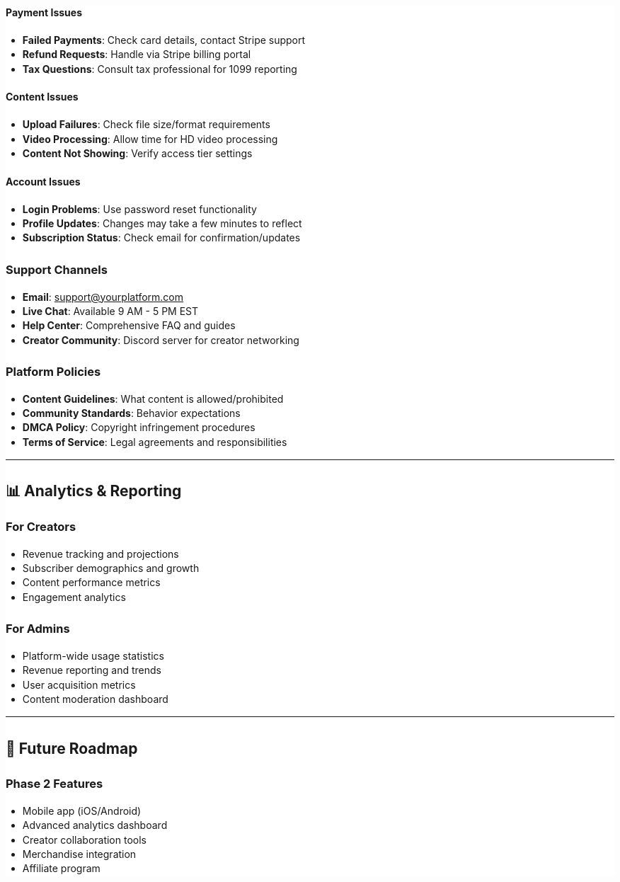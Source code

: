 #### **Payment Issues**
- **Failed Payments**: Check card details, contact Stripe support
- **Refund Requests**: Handle via Stripe billing portal
- **Tax Questions**: Consult tax professional for 1099 reporting

#### **Content Issues**
- **Upload Failures**: Check file size/format requirements
- **Video Processing**: Allow time for HD video processing
- **Content Not Showing**: Verify access tier settings

#### **Account Issues**
- **Login Problems**: Use password reset functionality
- **Profile Updates**: Changes may take a few minutes to reflect
- **Subscription Status**: Check email for confirmation/updates

### **Support Channels**
- **Email**: support@yourplatform.com
- **Live Chat**: Available 9 AM - 5 PM EST
- **Help Center**: Comprehensive FAQ and guides
- **Creator Community**: Discord server for creator networking

### **Platform Policies**
- **Content Guidelines**: What content is allowed/prohibited
- **Community Standards**: Behavior expectations
- **DMCA Policy**: Copyright infringement procedures
- **Terms of Service**: Legal agreements and responsibilities

---

## 📊 Analytics & Reporting

### **For Creators**
- Revenue tracking and projections
- Subscriber demographics and growth
- Content performance metrics
- Engagement analytics

### **For Admins**
- Platform-wide usage statistics
- Revenue reporting and trends
- User acquisition metrics
- Content moderation dashboard

---

## 🚀 Future Roadmap

### **Phase 2 Features**
- Mobile app (iOS/Android)
- Advanced analytics dashboard
- Creator collaboration tools
- Merchandise integration
- Affiliate program
